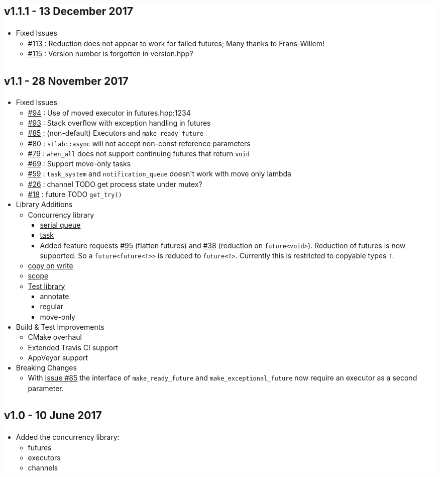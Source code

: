 ## v1.1.1 - 13 December 2017

- Fixed Issues
   - [#113](https://github.com/stlab/libraries/issues/113) : Reduction does not appear to work for failed futures; Many thanks to Frans-Willem!
   - [#115](https://github.com/stlab/libraries/issues/115) : Version number is forgotten in version.hpp?

## v1.1 - 28 November 2017

- Fixed Issues
   - [#94](https://github.com/stlab/libraries/issues/94) : Use of moved executor in futures.hpp:1234
   - [#93](https://github.com/stlab/libraries/issues/93) : Stack overflow with exception handling in futures
   - [#85](https://github.com/stlab/libraries/issues/85) : (non-default) Executors and `make_ready_future`
   - [#80](https://github.com/stlab/libraries/issues/80) : `stlab::async` will not accept non-const reference parameters
   - [#79](https://github.com/stlab/libraries/issues/79) : `when_all` does not support continuing futures that return `void`
   - [#69](https://github.com/stlab/libraries/issues/69) : Support move-only tasks
   - [#59](https://github.com/stlab/libraries/issues/59) : `task_system` and `notification_queue` doesn't work with move only lambda
   - [#26](https://github.com/stlab/libraries/issues/26) : channel TODO get process state under mutex?
   - [#18](https://github.com/stlab/libraries/issues/18) : future TODO `get_try()`
- Library Additions
    - Concurrency library
        - [serial queue](stlab/concurrency/serial_queue.hpp)
        - [task](stlab/concurrency/task.hpp)
        - Added feature requests [#95](https://github.com/stlab/libraries/issues/95) (flatten futures) and [#38](https://github.com/stlab/libraries/issues/38) (reduction on `future<void>`). Reduction of futures is now supported. So a `future<future<T>>` is reduced to `future<T>`. Currently
this is restricted to copyable types `T`.
    - [copy on write](stlab/copy_on_write.hpp)
    - [scope](stlab/scope.hpp)
    - [Test library](stlab/test/model.hpp)
        - annotate
        - regular
        - move-only
- Build & Test Improvements
    - CMake overhaul
    - Extended Travis CI support
    - AppVeyor support
- Breaking Changes
    - With [Issue #85](https://github.com/stlab/libraries/issues/85) the interface of `make_ready_future` and
`make_exceptional_future` now require an executor as a second parameter.

## v1.0 - 10 June 2017

- Added the concurrency library:
    - futures
    - executors
    - channels
